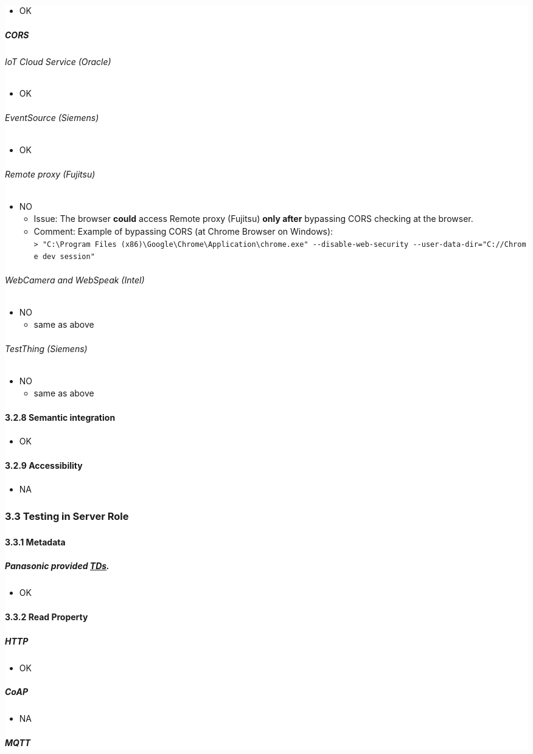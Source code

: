 * OK

##### CORS

###### IoT Cloud Service (Oracle)

* OK

###### EventSource (Siemens)

* OK

###### Remote proxy (Fujitsu)

* NO
   * Issue: The browser **could** access Remote proxy (Fujitsu) **only after** bypassing CORS checking at the browser.
   * Comment: Example of bypassing CORS (at Chrome Browser on Windows):<br> `> "C:\Program Files (x86)\Google\Chrome\Application\chrome.exe" --disable-web-security --user-data-dir="C://Chrome dev session"`

###### WebCamera and WebSpeak (Intel)

* NO
    * same as above

###### TestThing (Siemens)

* NO
    * same as above

#### 3.2.8 Semantic integration

* OK

#### 3.2.9 Accessibility

* NA

### 3.3 Testing in Server Role

#### 3.3.1 Metadata

##### Panasonic provided [TDs](TDs/Panasonic).

* OK

#### 3.3.2 Read Property

##### HTTP

* OK

##### CoAP

* NA

##### MQTT
